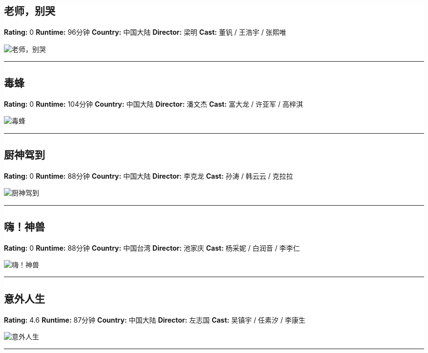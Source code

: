 ## 老师，别哭
**Rating:** 0
**Runtime:** 96分钟
**Country:** 中国大陆
**Director:** 梁明
**Cast:** 董钒 / 王浩宇 / 张熙唯
<div align="left">
<img src="https://img9.doubanio.com/view/photo/s_ratio_poster/public/p2897856256.jpg" alt="老师，别哭">
</div>

---
## 毒蜂
**Rating:** 0
**Runtime:** 104分钟
**Country:** 中国大陆
**Director:** 潘文杰
**Cast:** 富大龙 / 许亚军 / 高梓淇
<div align="left">
<img src="https://img2.doubanio.com/view/photo/s_ratio_poster/public/p2897994781.jpg" alt="毒蜂">
</div>

---
## 厨神驾到
**Rating:** 0
**Runtime:** 88分钟
**Country:** 中国大陆
**Director:** 李克龙
**Cast:** 孙涛 / 韩云云 / 克拉拉
<div align="left">
<img src="https://img9.doubanio.com/view/photo/s_ratio_poster/public/p2897559555.jpg" alt="厨神驾到">
</div>

---
## 嗨！神兽
**Rating:** 0
**Runtime:** 88分钟
**Country:** 中国台湾
**Director:** 池家庆
**Cast:** 杨采妮 / 白润音 / 李李仁
<div align="left">
<img src="https://img2.doubanio.com/view/photo/s_ratio_poster/public/p2897839013.jpg" alt="嗨！神兽">
</div>

---
## 意外人生
**Rating:** 4.6
**Runtime:** 87分钟
**Country:** 中国大陆
**Director:** 左志国
**Cast:** 吴镇宇 / 任素汐 / 李康生
<div align="left">
<img src="https://img2.doubanio.com/view/photo/s_ratio_poster/public/p2896823833.jpg" alt="意外人生">
</div>

---